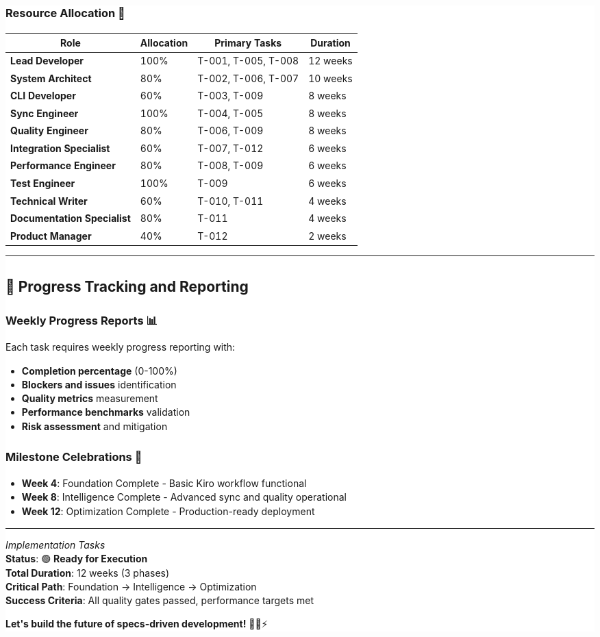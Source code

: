 ### **Resource Allocation** 👥

| Role | Allocation | Primary Tasks | Duration |
|------|------------|---------------|----------|
| **Lead Developer** | 100% | T-001, T-005, T-008 | 12 weeks |
| **System Architect** | 80% | T-002, T-006, T-007 | 10 weeks |
| **CLI Developer** | 60% | T-003, T-009 | 8 weeks |
| **Sync Engineer** | 100% | T-004, T-005 | 8 weeks |
| **Quality Engineer** | 80% | T-006, T-009 | 8 weeks |
| **Integration Specialist** | 60% | T-007, T-012 | 6 weeks |
| **Performance Engineer** | 80% | T-008, T-009 | 6 weeks |
| **Test Engineer** | 100% | T-009 | 6 weeks |
| **Technical Writer** | 60% | T-010, T-011 | 4 weeks |
| **Documentation Specialist** | 80% | T-011 | 4 weeks |
| **Product Manager** | 40% | T-012 | 2 weeks |

---

## 🔄 **Progress Tracking and Reporting**

### **Weekly Progress Reports** 📊

Each task requires weekly progress reporting with:
- **Completion percentage** (0-100%)
- **Blockers and issues** identification
- **Quality metrics** measurement
- **Performance benchmarks** validation
- **Risk assessment** and mitigation

### **Milestone Celebrations** 🎉

- **Week 4**: Foundation Complete - Basic Kiro workflow functional
- **Week 8**: Intelligence Complete - Advanced sync and quality operational  
- **Week 12**: Optimization Complete - Production-ready deployment

---

*Implementation Tasks*  
**Status**: 🟢 **Ready for Execution**  
**Total Duration**: 12 weeks (3 phases)  
**Critical Path**: Foundation → Intelligence → Optimization  
**Success Criteria**: All quality gates passed, performance targets met  

**Let's build the future of specs-driven development!** 🚀📝⚡